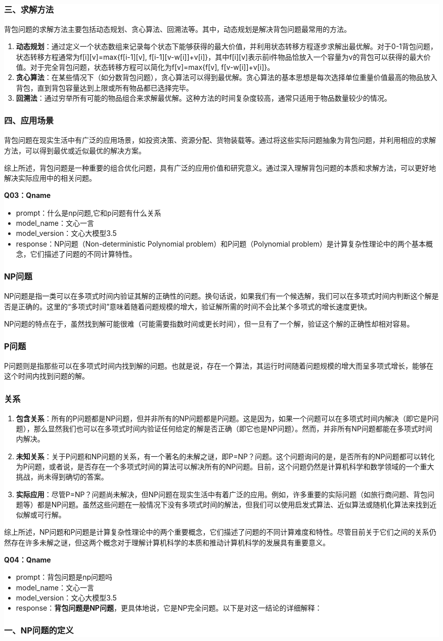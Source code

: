### 三、求解方法

背包问题的求解方法主要包括动态规划、贪心算法、回溯法等。其中，动态规划是解决背包问题最常用的方法。

1.  **动态规划**：通过定义一个状态数组来记录每个状态下能够获得的最大价值，并利用状态转移方程逐步求解出最优解。对于0-1背包问题，状态转移方程通常为f[i][v]=max{f[i-1][v], f[i-1][v-w[i]]+v[i]}，其中f[i][v]表示前i件物品恰放入一个容量为v的背包可以获得的最大价值。对于完全背包问题，状态转移方程可以简化为f[v]=max{f[v], f[v-w[i]]+v[i]}。
2.  **贪心算法**：在某些情况下（如分数背包问题），贪心算法可以得到最优解。贪心算法的基本思想是每次选择单位重量价值最高的物品放入背包，直到背包容量达到上限或所有物品都已选择完毕。
3.  **回溯法**：通过穷举所有可能的物品组合来求解最优解。这种方法的时间复杂度较高，通常只适用于物品数量较少的情况。

### 四、应用场景

背包问题在现实生活中有广泛的应用场景，如投资决策、资源分配、货物装载等。通过将这些实际问题抽象为背包问题，并利用相应的求解方法，可以得到最优或近似最优的解决方案。

综上所述，背包问题是一种重要的组合优化问题，具有广泛的应用价值和研究意义。通过深入理解背包问题的本质和求解方法，可以更好地解决实际应用中的相关问题。

**Q03：Qname**
- prompt：什么是np问题,它和p问题有什么关系
- model_name：文心一言
- model_version：文心大模型3.5
- response：NP问题（Non-deterministic Polynomial problem）和P问题（Polynomial problem）是计算复杂性理论中的两个基本概念，它们描述了问题的不同计算特性。

### NP问题

NP问题是指一类可以在多项式时间内验证其解的正确性的问题。换句话说，如果我们有一个候选解，我们可以在多项式时间内判断这个解是否是正确的。这里的“多项式时间”意味着随着问题规模的增大，验证解所需的时间不会比某个多项式的增长速度更快。

NP问题的特点在于，虽然找到解可能很难（可能需要指数时间或更长时间），但一旦有了一个解，验证这个解的正确性却相对容易。

### P问题

P问题则是指那些可以在多项式时间内找到解的问题。也就是说，存在一个算法，其运行时间随着问题规模的增大而呈多项式增长，能够在这个时间内找到问题的解。

### 关系

1.  **包含关系**：所有的P问题都是NP问题，但并非所有的NP问题都是P问题。这是因为，如果一个问题可以在多项式时间内解决（即它是P问题），那么显然我们也可以在多项式时间内验证任何给定的解是否正确（即它也是NP问题）。然而，并非所有NP问题都能在多项式时间内解决。
    
2.  **未知关系**：关于P问题和NP问题的关系，有一个著名的未解之谜，即P=NP？问题。这个问题询问的是，是否所有的NP问题都可以转化为P问题，或者说，是否存在一个多项式时间的算法可以解决所有的NP问题。目前，这个问题仍然是计算机科学和数学领域的一个重大挑战，尚未得到确切的答案。
    
3.  **实际应用**：尽管P=NP？问题尚未解决，但NP问题在现实生活中有着广泛的应用。例如，许多重要的实际问题（如旅行商问题、背包问题等）都是NP问题。虽然这些问题在一般情况下没有多项式时间的解法，但我们可以使用启发式算法、近似算法或随机化算法来找到近似解或可行解。
    

综上所述，NP问题和P问题是计算复杂性理论中的两个重要概念，它们描述了问题的不同计算难度和特性。尽管目前关于它们之间的关系仍然存在许多未解之谜，但这两个概念对于理解计算机科学的本质和推动计算机科学的发展具有重要意义。

**Q04：Qname**
- prompt：背包问题是np问题吗
- model_name：文心一言
- model_version：文心大模型3.5
- response：**背包问题是NP问题**，更具体地说，它是NP完全问题。以下是对这一结论的详细解释：

### 一、NP问题的定义
